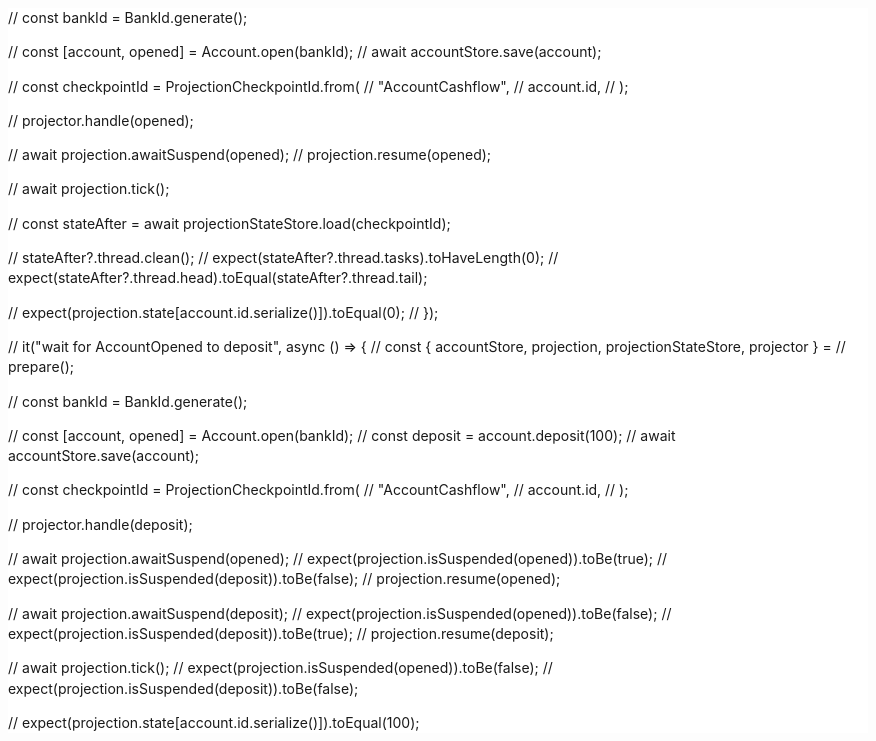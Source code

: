 //     const bankId = BankId.generate();

//     const [account, opened] = Account.open(bankId);
//     await accountStore.save(account);

//     const checkpointId = ProjectionCheckpointId.from(
//       "AccountCashflow",
//       account.id,
//     );

//     projector.handle(opened);

//     await projection.awaitSuspend(opened);
//     projection.resume(opened);

//     await projection.tick();

//     const stateAfter = await projectionStateStore.load(checkpointId);

//     stateAfter?.thread.clean();
//     expect(stateAfter?.thread.tasks).toHaveLength(0);
//     expect(stateAfter?.thread.head).toEqual(stateAfter?.thread.tail);

//     expect(projection.state[account.id.serialize()]).toEqual(0);
//   });

//   it("wait for AccountOpened to deposit", async () => {
//     const { accountStore, projection, projectionStateStore, projector } =
//       prepare();

//     const bankId = BankId.generate();

//     const [account, opened] = Account.open(bankId);
//     const deposit = account.deposit(100);
//     await accountStore.save(account);

//     const checkpointId = ProjectionCheckpointId.from(
//       "AccountCashflow",
//       account.id,
//     );

//     projector.handle(deposit);

//     await projection.awaitSuspend(opened);
//     expect(projection.isSuspended(opened)).toBe(true);
//     expect(projection.isSuspended(deposit)).toBe(false);
//     projection.resume(opened);

//     await projection.awaitSuspend(deposit);
//     expect(projection.isSuspended(opened)).toBe(false);
//     expect(projection.isSuspended(deposit)).toBe(true);
//     projection.resume(deposit);

//     await projection.tick();
//     expect(projection.isSuspended(opened)).toBe(false);
//     expect(projection.isSuspended(deposit)).toBe(false);

//     expect(projection.state[account.id.serialize()]).toEqual(100);
